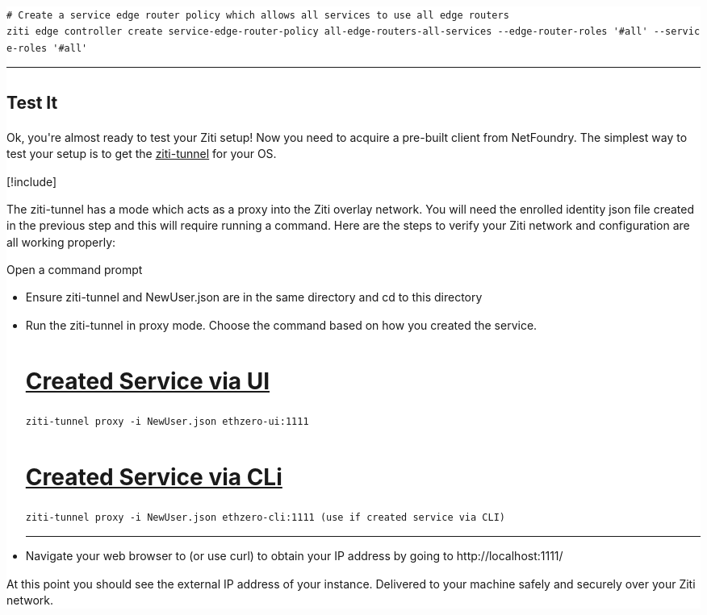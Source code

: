     # Create a service edge router policy which allows all services to use all edge routers
    ziti edge controller create service-edge-router-policy all-edge-routers-all-services --edge-router-roles '#all' --service-roles '#all'
    
***

## Test It

Ok, you're almost ready to test your Ziti setup! Now you need to acquire a pre-built client from NetFoundry. The
simplest way to test your setup is to get the [ziti-tunnel](~/ziti/clients/tunneler.md) for your OS.

[!include[](~/ziti/downloads/tunneler.md)]

The
ziti-tunnel has a mode which acts as a proxy into the Ziti overlay network.  You will need the enrolled identity json
file created in the previous step and this will require running a command. Here are the steps to verify your Ziti
network and configuration are all working properly:

Open a command prompt
* Ensure ziti-tunnel and NewUser.json are in the same directory and cd to this directory
* Run the ziti-tunnel in proxy mode. Choose the command based on how you created the service.
    # [Created Service via UI](#tab/Test-UI)
    `ziti-tunnel proxy -i NewUser.json ethzero-ui:1111` 
    
    # [Created Service via CLi](#tab/Test-cli)
    `ziti-tunnel proxy -i NewUser.json ethzero-cli:1111 (use if created service via CLI)`
    ***
* Navigate your web browser to (or use curl) to obtain your IP address by going to http://localhost:1111/

At this point you should see the external IP address of your instance. Delivered to your machine safely and
securely over your Ziti network.
